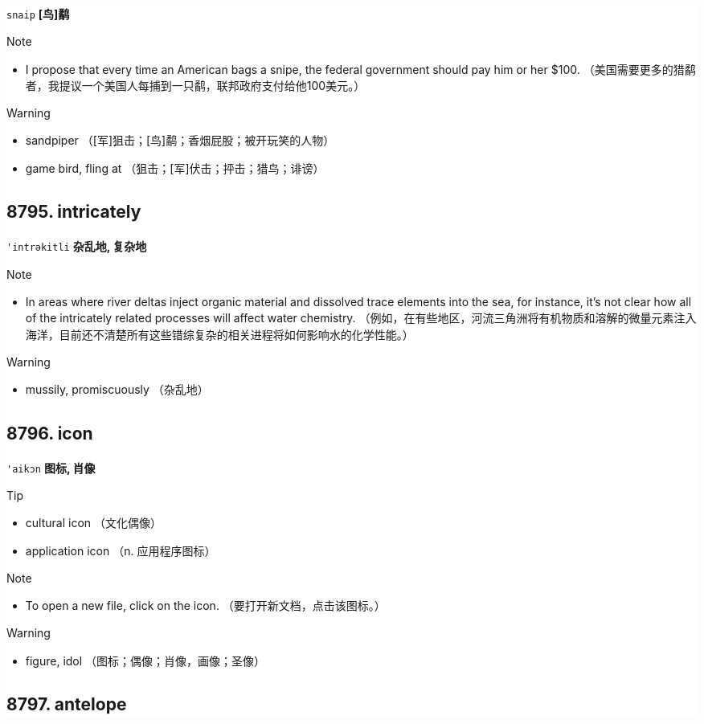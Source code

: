 `snaip`  **[鸟]鹬**

> [!NOTE]
>
> - I propose that every time an American bags a snipe, the federal government should pay him or her $100. （美国需要更多的猎鹬者，我提议一个美国人每捕到一只鹬，联邦政府支付给他100美元。）
>

> [!WARNING]
>
> - sandpiper （[军]狙击；[鸟]鹬；香烟屁股；被开玩笑的人物）
>
> - game bird, fling at （狙击；[军]伏击；抨击；猎鸟；诽谤）
>

## 8795. intricately

`'intrəkitli`  **杂乱地,  复杂地**

> [!NOTE]
>
> - In areas where river deltas inject organic material and dissolved trace elements into the sea, for instance, it’s not clear how all of the intricately related processes will affect water chemistry. （例如，在有些地区，河流三角洲将有机物质和溶解的微量元素注入海洋，目前还不清楚所有这些错综复杂的相关进程将如何影响水的化学性能。）
>

> [!WARNING]
>
> - mussily, promiscuously （杂乱地）
>

## 8796. icon

`'aikɔn`  **图标, 肖像**

> [!TIP]
>
> - cultural icon （文化偶像）
>
> - application icon （n. 应用程序图标）
>

> [!NOTE]
>
> - To open a new file, click on the icon. （要打开新文档，点击该图标。）
>

> [!WARNING]
>
> - figure, idol （图标；偶像；肖像，画像；圣像）
>

## 8797. antelope
